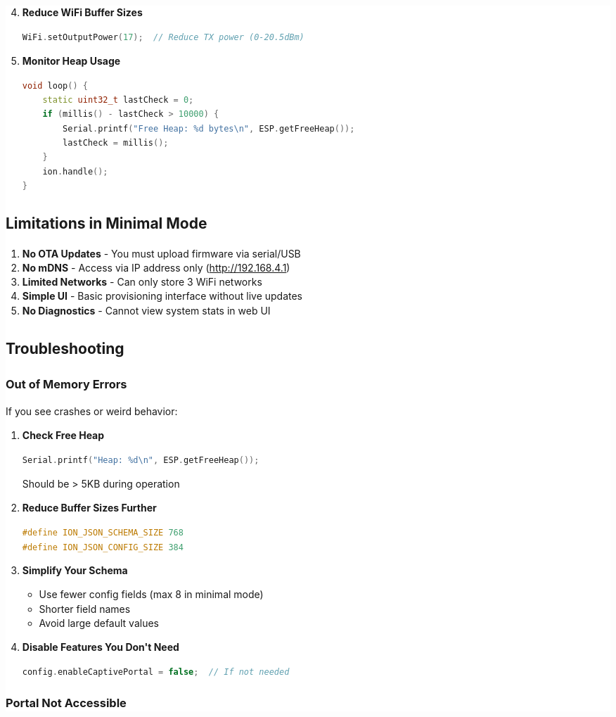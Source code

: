 4. **Reduce WiFi Buffer Sizes**
   ```cpp
   WiFi.setOutputPower(17);  // Reduce TX power (0-20.5dBm)
   ```

5. **Monitor Heap Usage**
   ```cpp
   void loop() {
       static uint32_t lastCheck = 0;
       if (millis() - lastCheck > 10000) {
           Serial.printf("Free Heap: %d bytes\n", ESP.getFreeHeap());
           lastCheck = millis();
       }
       ion.handle();
   }
   ```

## Limitations in Minimal Mode

1. **No OTA Updates** - You must upload firmware via serial/USB
2. **No mDNS** - Access via IP address only (http://192.168.4.1)
3. **Limited Networks** - Can only store 3 WiFi networks
4. **Simple UI** - Basic provisioning interface without live updates
5. **No Diagnostics** - Cannot view system stats in web UI

## Troubleshooting

### Out of Memory Errors

If you see crashes or weird behavior:

1. **Check Free Heap**
   ```cpp
   Serial.printf("Heap: %d\n", ESP.getFreeHeap());
   ```
   Should be > 5KB during operation

2. **Reduce Buffer Sizes Further**
   ```cpp
   #define ION_JSON_SCHEMA_SIZE 768
   #define ION_JSON_CONFIG_SIZE 384
   ```

3. **Simplify Your Schema**
   - Use fewer config fields (max 8 in minimal mode)
   - Shorter field names
   - Avoid large default values

4. **Disable Features You Don't Need**
   ```cpp
   config.enableCaptivePortal = false;  // If not needed
   ```

### Portal Not Accessible
